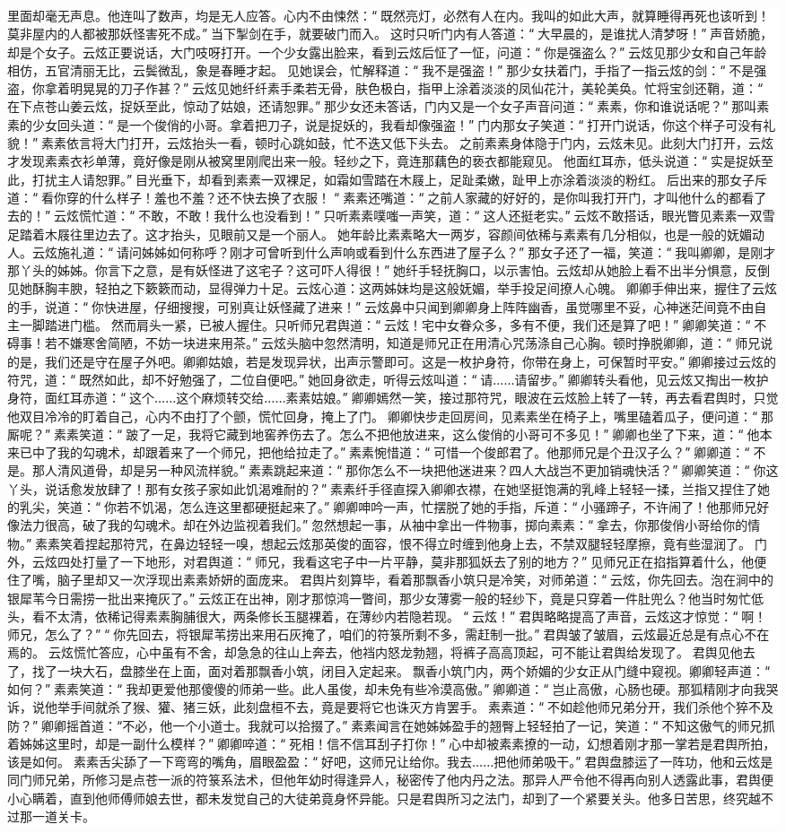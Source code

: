 里面却毫无声息。他连叫了数声，均是无人应答。心内不由悚然：“ 既然亮灯，必然有人在内。我叫的如此大声，就算睡得再死也该听到！莫非屋内的人都被那妖怪害死不成。”
当下掣剑在手，就要破门而入。
这时只听门内有人答道：“ 大早晨的，是谁扰人清梦呀！”
声音娇脆，却是个女子。云炫正要说话，大门吱呀打开。一个少女露出脸来，看到云炫后怔了一怔，问道：“ 你是强盗么？”
云炫见那少女和自己年龄相仿，五官清丽无比，云鬓微乱，象是春睡才起。
见她误会，忙解释道：“ 我不是强盗！”
那少女扶着门，手指了一指云炫的剑：“ 不是强盗，你拿着明晃晃的刀子作甚？”
云炫见她纤纤素手柔若无骨，肤色极白，指甲上涂着淡淡的凤仙花汁，美轮美奂。忙将宝剑还鞘，道：“ 在下点苍山姜云炫，捉妖至此，惊动了姑娘，还请恕罪。”
那少女还未答话，门内又是一个女子声音问道：“ 素素，你和谁说话呢？”
那叫素素的少女回头道：“ 是一个俊俏的小哥。拿着把刀子，说是捉妖的，我看却像强盗！”
门内那女子笑道：“ 打开门说话，你这个样子可没有礼貌！”
素素依言将大门打开，云炫抬头一看，顿时心跳如鼓，忙不迭又低下头去。
之前素素身体隐于门内，云炫未见。此刻大门打开，云炫才发现素素衣衫单薄，竟好像是刚从被窝里刚爬出来一般。轻纱之下，竟连那藕色的亵衣都能窥见。
他面红耳赤，低头说道：“ 实是捉妖至此，打扰主人请恕罪。”
目光垂下，却看到素素一双裸足，如霜如雪踏在木屐上，足趾柔嫩，趾甲上亦涂着淡淡的粉红。
后出来的那女子斥道：“ 看你穿的什么样子！羞也不羞？还不快去换了衣服！
“ 素素还嘴道：“ 之前人家藏的好好的，是你叫我打开门，才叫他什么的都看了去的！”
云炫慌忙道：“ 不敢，不敢！我什么也没看到！”
只听素素噗嗤一声笑，道：“ 这人还挺老实。”
云炫不敢搭话，眼光瞥见素素一双雪足踏着木屐往里边去了。这才抬头，见眼前又是一个丽人。
她年龄比素素略大一两岁，容颜间依稀与素素有几分相似，也是一般的妩媚动人。云炫施礼道：“ 请问姊姊如何称呼？刚才可曾听到什么声响或看到什么东西进了屋子么？”
那女子还了一福，笑道：“ 我叫卿卿，是刚才那丫头的姊姊。你言下之意，是有妖怪进了这宅子？这可吓人得很！”
她纤手轻抚胸口，以示害怕。云炫却从她脸上看不出半分惧意，反倒见她酥胸丰腴，轻拍之下簌簌而动，显得弹力十足。云炫心道：这两姊妹均是这般妩媚，举手投足间撩人心魄。
卿卿手伸出来，握住了云炫的手，说道：“ 你快进屋，仔细搜搜，可别真让妖怪藏了进来！”
云炫鼻中只闻到卿卿身上阵阵幽香，虽觉哪里不妥，心神迷茫间竟不由自主一脚踏进门槛。
然而肩头一紧，已被人握住。只听师兄君舆道：“ 云炫！宅中女眷众多，多有不便，我们还是算了吧！”
卿卿笑道：“ 不碍事！若不嫌寒舍简陋，不妨一块进来用茶。”
云炫头脑中忽然清明，知道是师兄正在用清心咒荡涤自己心胸。顿时挣脱卿卿，道：“ 师兄说的是，我们还是守在屋子外吧。卿卿姑娘，若是发现异状，出声示警即可。这是一枚护身符，你带在身上，可保暂时平安。”
卿卿接过云炫的符咒，道：“ 既然如此，却不好勉强了，二位自便吧。”
她回身欲走，听得云炫叫道：“ 请……请留步。”
卿卿转头看他，见云炫又掏出一枚护身符，面红耳赤道：“ 这个……这个麻烦转交给……素素姑娘。”
卿卿嫣然一笑，接过那符咒，眼波在云炫脸上转了一转，再去看君舆时，只觉他双目冷冷的盯着自己，心内不由打了个颤，慌忙回身，掩上了门。
卿卿快步走回房间，见素素坐在椅子上，嘴里磕着瓜子，便问道：“ 那厮呢？”
素素笑道：“ 跛了一足，我将它藏到地窖养伤去了。怎么不把他放进来，这么俊俏的小哥可不多见！”
卿卿也坐了下来，道：“ 他本来已中了我的勾魂术，却跟着来了一个师兄，把他给拉走了。”
素素惋惜道：“ 可惜一个俊郎君了。他那师兄是个丑汉子么？”
卿卿道：“ 不是。那人清风道骨，却是另一种风流样貌。”
素素跳起来道：“ 那你怎么不一块把他迷进来？四人大战岂不更加销魂快活？”
卿卿笑道：“ 你这丫头，说话愈发放肆了！那有女孩子家如此饥渴难耐的？”
素素纤手径直探入卿卿衣襟，在她坚挺饱满的乳峰上轻轻一揉，兰指又捏住了她的乳尖，笑道：“ 你若不饥渴，怎么连这里都硬挺起来了。”
卿卿呻吟一声，忙摆脱了她的手指，斥道：“ 小骚蹄子，不许闹了！他那师兄好像法力很高，破了我的勾魂术。却在外边监视着我们。”
忽然想起一事，从袖中拿出一件物事，掷向素素：“ 拿去，你那俊俏小哥给你的情物。”
素素笑着捏起那符咒，在鼻边轻轻一嗅，想起云炫那英俊的面容，恨不得立时缠到他身上去，不禁双腿轻轻摩擦，竟有些湿润了。
门外，云炫四处打量了一下地形，对君舆道：“ 师兄，我看这宅子中一片平静，莫非那狐妖去了别的地方？”
见师兄正在掐指算着什么，他便住了嘴，脑子里却又一次浮现出素素娇妍的面庞来。
君舆片刻算毕，看着那飘香小筑只是冷笑，对师弟道：“ 云炫，你先回去。泡在涧中的银犀苇今日需捞一批出来掩灰了。”
云炫正在出神，刚才那惊鸿一瞥间，那少女薄雾一般的轻纱下，竟是只穿着一件肚兜么？他当时匆忙低头，看不太清，依稀记得素素胸脯很大，两条修长玉腿裸着，在薄纱内若隐若现。
“ 云炫！”
君舆略略提高了声音，云炫这才惊觉：“ 啊！师兄，怎么了？”
“ 你先回去，将银犀苇捞出来用石灰掩了，咱们的符箓所剩不多，需赶制一批。”
君舆皱了皱眉，云炫最近总是有点心不在焉的。
云炫慌忙答应，心中虽有不舍，却急急的往山上奔去，他裆内怒龙勃翘，将裤子高高顶起，可不能让君舆给发现了。
君舆见他去了，找了一块大石，盘膝坐在上面，面对着那飘香小筑，闭目入定起来。
飘香小筑门内，两个娇媚的少女正从门缝中窥视。卿卿轻声道：“ 如何？”
素素笑道：“ 我却更爱他那傻傻的师弟一些。此人虽俊，却未免有些冷漠高傲。”
卿卿道：“ 岂止高傲，心肠也硬。那狐精刚才向我哭诉，说他举手间就杀了猴、獾、猪三妖，此刻盘桓不去，竟是要将它也诛灭方肯罢手。
素素道：“ 不如趁他师兄弟分开，我们杀他个猝不及防？”
卿卿摇首道：“不必，他一个小道士。我就可以拾掇了。”
素素闻言在她姊姊盈手的翘臀上轻轻拍了一记，笑道：“ 不知这傲气的师兄抓着姊姊这里时，却是一副什么模样？”
卿卿啐道：“ 死相！信不信耳刮子打你！”
心中却被素素撩的一动，幻想着刚才那一掌若是君舆所拍，该是如何。
素素舌尖舔了一下弯弯的嘴角，眉眼盈盈：“ 好吧，这师兄让给你。我去……把他师弟吸干。”
君舆盘膝运了一阵功，他和云炫是同门师兄弟，所修习是点苍一派的符箓系法术，但他年幼时得逢异人，秘密传了他内丹之法。那异人严令他不得再向别人透露此事，君舆便小心瞒着，直到他师傅师娘去世，都未发觉自己的大徒弟竟身怀异能。只是君舆所习之法门，却到了一个紧要关头。他多日苦思，终究越不过那一道关卡。